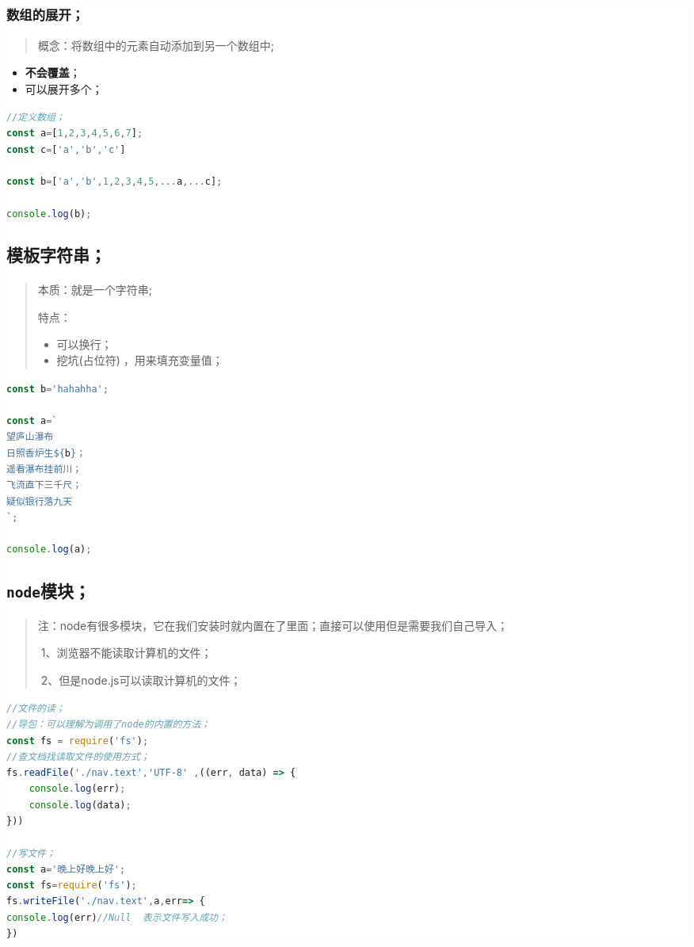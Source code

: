 ```js
```

### 数组的展开；

> 概念：将数组中的元素自动添加到另一个数组中;

- **不会覆盖**；
- 可以展开多个；

```js
//定义数组；
const a=[1,2,3,4,5,6,7];
const c=['a','b','c']

const b=['a','b',1,2,3,4,5,...a,...c];

console.log(b);
```

## 模板字符串；

> 本质：就是一个字符串;
>
> 特点：
>
> - 可以换行；
> - 挖坑(占位符) ，用来填充变量值；

```js
const b='hahahha';

const a=`
望庐山瀑布
日照香炉生${b}；
遥看瀑布挂前川；
飞流直下三千尺；
疑似银行落九天
`;

console.log(a);
```

## `node`模块；

> 注：node有很多模块，它在我们安装时就内置在了里面；直接可以使用但是需要我们自己导入；
>
> ​	1、浏览器不能读取计算机的文件；
>
> ​	2、但是node.js可以读取计算机的文件；

```js
//文件的读；
//导包：可以理解为调用了node的内置的方法；
const fs = require('fs');
//查文档找读取文件的使用方式；
fs.readFile('./nav.text','UTF-8' ,((err, data) => {
    console.log(err);
    console.log(data);
}))

//写文件；
const a='晚上好晚上好';
const fs=require('fs');
fs.writeFile('./nav.text',a,err=> {
console.log(err)//Null  表示文件写入成功；
})
```